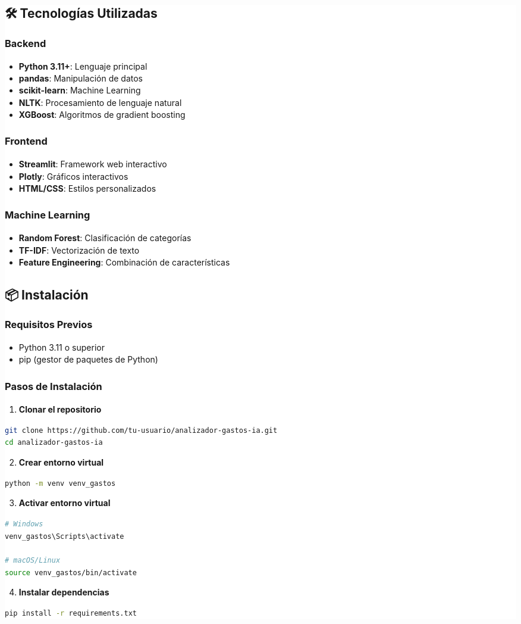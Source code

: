 ## 🛠️ Tecnologías Utilizadas

### Backend
- **Python 3.11+**: Lenguaje principal
- **pandas**: Manipulación de datos
- **scikit-learn**: Machine Learning
- **NLTK**: Procesamiento de lenguaje natural
- **XGBoost**: Algoritmos de gradient boosting

### Frontend
- **Streamlit**: Framework web interactivo
- **Plotly**: Gráficos interactivos
- **HTML/CSS**: Estilos personalizados

### Machine Learning
- **Random Forest**: Clasificación de categorías
- **TF-IDF**: Vectorización de texto
- **Feature Engineering**: Combinación de características

## 📦 Instalación

### Requisitos Previos
- Python 3.11 o superior
- pip (gestor de paquetes de Python)

### Pasos de Instalación

1. **Clonar el repositorio**
```bash
git clone https://github.com/tu-usuario/analizador-gastos-ia.git
cd analizador-gastos-ia
```

2. **Crear entorno virtual**
```bash
python -m venv venv_gastos
```

3. **Activar entorno virtual**
```bash
# Windows
venv_gastos\Scripts\activate

# macOS/Linux
source venv_gastos/bin/activate
```

4. **Instalar dependencias**
```bash
pip install -r requirements.txt
```

